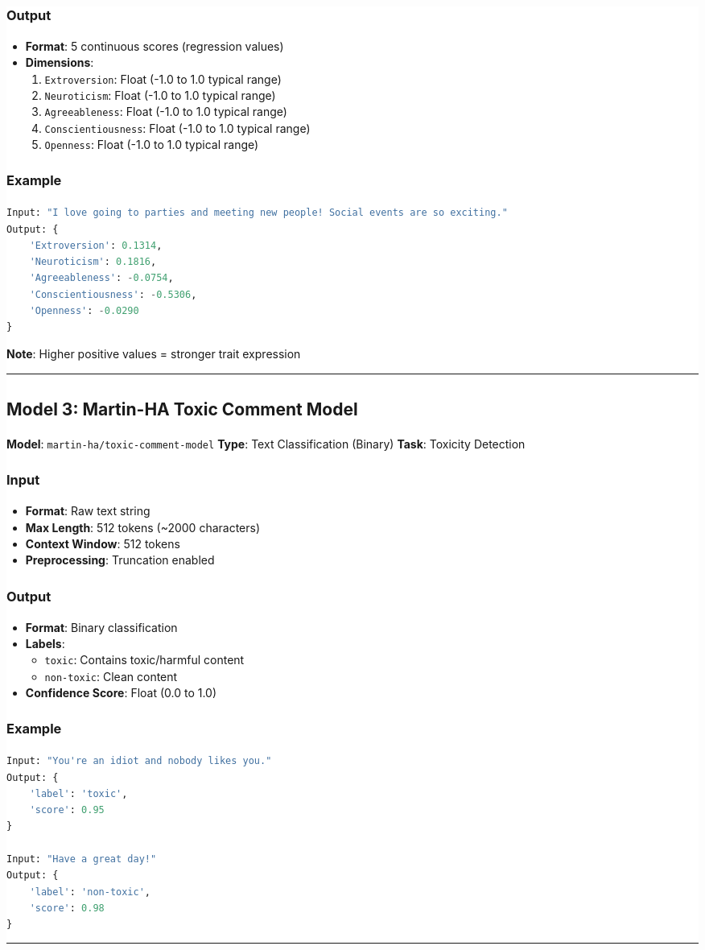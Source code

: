 ### Output
- **Format**: 5 continuous scores (regression values)
- **Dimensions**:
  1. `Extroversion`: Float (-1.0 to 1.0 typical range)
  2. `Neuroticism`: Float (-1.0 to 1.0 typical range)
  3. `Agreeableness`: Float (-1.0 to 1.0 typical range)
  4. `Conscientiousness`: Float (-1.0 to 1.0 typical range)
  5. `Openness`: Float (-1.0 to 1.0 typical range)

### Example
```python
Input: "I love going to parties and meeting new people! Social events are so exciting."
Output: {
    'Extroversion': 0.1314,
    'Neuroticism': 0.1816,
    'Agreeableness': -0.0754,
    'Conscientiousness': -0.5306,
    'Openness': -0.0290
}
```

**Note**: Higher positive values = stronger trait expression

---

## Model 3: Martin-HA Toxic Comment Model

**Model**: `martin-ha/toxic-comment-model`
**Type**: Text Classification (Binary)
**Task**: Toxicity Detection

### Input
- **Format**: Raw text string
- **Max Length**: 512 tokens (~2000 characters)
- **Context Window**: 512 tokens
- **Preprocessing**: Truncation enabled

### Output
- **Format**: Binary classification
- **Labels**:
  - `toxic`: Contains toxic/harmful content
  - `non-toxic`: Clean content
- **Confidence Score**: Float (0.0 to 1.0)

### Example
```python
Input: "You're an idiot and nobody likes you."
Output: {
    'label': 'toxic',
    'score': 0.95
}

Input: "Have a great day!"
Output: {
    'label': 'non-toxic',
    'score': 0.98
}
```

---